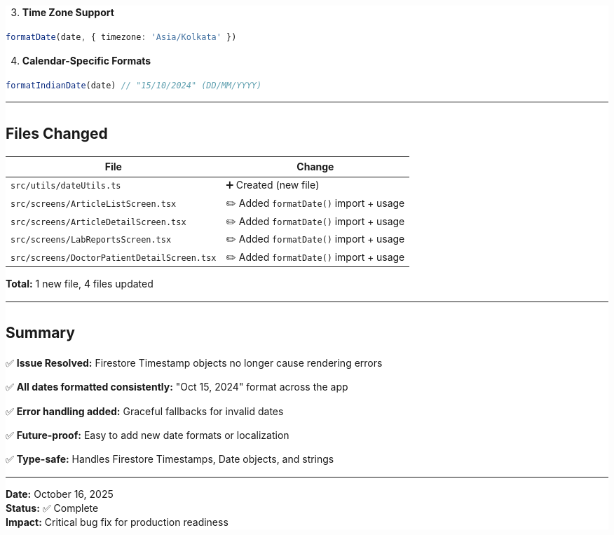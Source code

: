 3. **Time Zone Support**
```typescript
formatDate(date, { timezone: 'Asia/Kolkata' })
```

4. **Calendar-Specific Formats**
```typescript
formatIndianDate(date) // "15/10/2024" (DD/MM/YYYY)
```

---

## Files Changed

| File | Change |
|------|--------|
| `src/utils/dateUtils.ts` | ➕ Created (new file) |
| `src/screens/ArticleListScreen.tsx` | ✏️ Added `formatDate()` import + usage |
| `src/screens/ArticleDetailScreen.tsx` | ✏️ Added `formatDate()` import + usage |
| `src/screens/LabReportsScreen.tsx` | ✏️ Added `formatDate()` import + usage |
| `src/screens/DoctorPatientDetailScreen.tsx` | ✏️ Added `formatDate()` import + usage |

**Total:** 1 new file, 4 files updated

---

## Summary

✅ **Issue Resolved:** Firestore Timestamp objects no longer cause rendering errors

✅ **All dates formatted consistently:** "Oct 15, 2024" format across the app

✅ **Error handling added:** Graceful fallbacks for invalid dates

✅ **Future-proof:** Easy to add new date formats or localization

✅ **Type-safe:** Handles Firestore Timestamps, Date objects, and strings

---

**Date:** October 16, 2025  
**Status:** ✅ Complete  
**Impact:** Critical bug fix for production readiness
